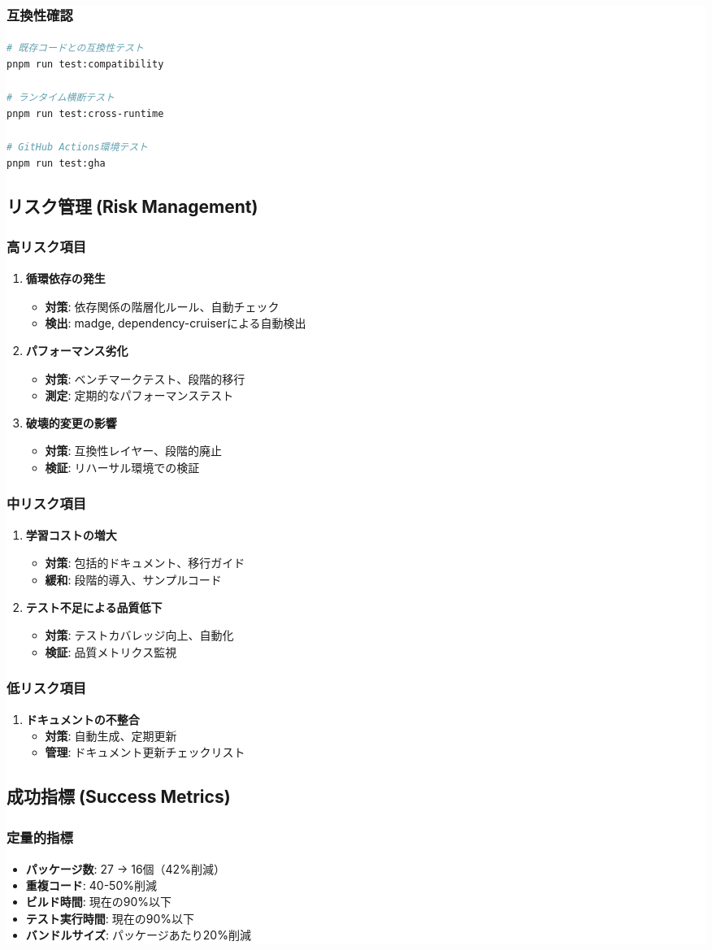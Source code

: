 ### 互換性確認

```bash
# 既存コードとの互換性テスト
pnpm run test:compatibility

# ランタイム横断テスト
pnpm run test:cross-runtime

# GitHub Actions環境テスト
pnpm run test:gha
```

## リスク管理 (Risk Management)

### 高リスク項目

1. **循環依存の発生**
   - **対策**: 依存関係の階層化ルール、自動チェック
   - **検出**: madge, dependency-cruiserによる自動検出

2. **パフォーマンス劣化**
   - **対策**: ベンチマークテスト、段階的移行
   - **測定**: 定期的なパフォーマンステスト

3. **破壊的変更の影響**
   - **対策**: 互換性レイヤー、段階的廃止
   - **検証**: リハーサル環境での検証

### 中リスク項目

1. **学習コストの増大**
   - **対策**: 包括的ドキュメント、移行ガイド
   - **緩和**: 段階的導入、サンプルコード

2. **テスト不足による品質低下**
   - **対策**: テストカバレッジ向上、自動化
   - **検証**: 品質メトリクス監視

### 低リスク項目

1. **ドキュメントの不整合**
   - **対策**: 自動生成、定期更新
   - **管理**: ドキュメント更新チェックリスト

## 成功指標 (Success Metrics)

### 定量的指標

- **パッケージ数**: 27 → 16個（42%削減）
- **重複コード**: 40-50%削減
- **ビルド時間**: 現在の90%以下
- **テスト実行時間**: 現在の90%以下
- **バンドルサイズ**: パッケージあたり20%削減
